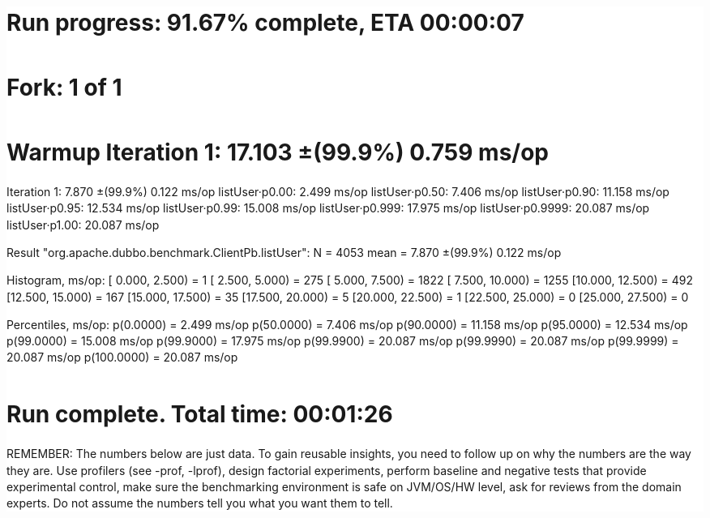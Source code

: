 # Run progress: 91.67% complete, ETA 00:00:07
# Fork: 1 of 1
# Warmup Iteration   1: 17.103 ±(99.9%) 0.759 ms/op
Iteration   1: 7.870 ±(99.9%) 0.122 ms/op
                 listUser·p0.00:   2.499 ms/op
                 listUser·p0.50:   7.406 ms/op
                 listUser·p0.90:   11.158 ms/op
                 listUser·p0.95:   12.534 ms/op
                 listUser·p0.99:   15.008 ms/op
                 listUser·p0.999:  17.975 ms/op
                 listUser·p0.9999: 20.087 ms/op
                 listUser·p1.00:   20.087 ms/op



Result "org.apache.dubbo.benchmark.ClientPb.listUser":
  N = 4053
  mean =      7.870 ±(99.9%) 0.122 ms/op

  Histogram, ms/op:
    [ 0.000,  2.500) = 1 
    [ 2.500,  5.000) = 275 
    [ 5.000,  7.500) = 1822 
    [ 7.500, 10.000) = 1255 
    [10.000, 12.500) = 492 
    [12.500, 15.000) = 167 
    [15.000, 17.500) = 35 
    [17.500, 20.000) = 5 
    [20.000, 22.500) = 1 
    [22.500, 25.000) = 0 
    [25.000, 27.500) = 0 

  Percentiles, ms/op:
      p(0.0000) =      2.499 ms/op
     p(50.0000) =      7.406 ms/op
     p(90.0000) =     11.158 ms/op
     p(95.0000) =     12.534 ms/op
     p(99.0000) =     15.008 ms/op
     p(99.9000) =     17.975 ms/op
     p(99.9900) =     20.087 ms/op
     p(99.9990) =     20.087 ms/op
     p(99.9999) =     20.087 ms/op
    p(100.0000) =     20.087 ms/op


# Run complete. Total time: 00:01:26

REMEMBER: The numbers below are just data. To gain reusable insights, you need to follow up on
why the numbers are the way they are. Use profilers (see -prof, -lprof), design factorial
experiments, perform baseline and negative tests that provide experimental control, make sure
the benchmarking environment is safe on JVM/OS/HW level, ask for reviews from the domain experts.
Do not assume the numbers tell you what you want them to tell.
